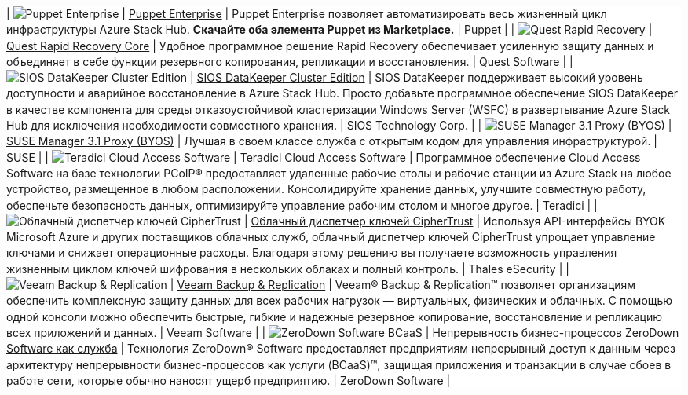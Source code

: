 | ![Puppet Enterprise](media/azure-stack-marketplace-azure-items/puppet.png) | [Puppet Enterprise](https://azuremarketplace.microsoft.com/marketplace/apps/puppet.puppet-enterprise-2017-2) | Puppet Enterprise позволяет автоматизировать весь жизненный цикл инфраструктуры Azure Stack Hub. **Скачайте оба элемента Puppet из Marketplace.** | Puppet |
| ![Quest Rapid Recovery](media/azure-stack-marketplace-azure-items/quest.png) | [Quest Rapid Recovery Core](https://azuremarketplace.microsoft.com/marketplace/apps/quest.rapid-recovery-core-vm) | Удобное программное решение Rapid Recovery обеспечивает усиленную защиту данных и объединяет в себе функции резервного копирования, репликации и восстановления. | Quest Software |
| ![SIOS DataKeeper Cluster Edition](media/azure-stack-marketplace-azure-items/sioslogo.png) | [SIOS DataKeeper Cluster Edition](https://azuremarketplace.microsoft.com/marketplace/apps/sios_datakeeper.sios-datakeeper-8) | SIOS DataKeeper поддерживает высокий уровень доступности и аварийное восстановление в Azure Stack Hub. Просто добавьте программное обеспечение SIOS DataKeeper в качестве компонента для среды отказоустойчивой кластеризации Windows Server (WSFC) в развертывание Azure Stack Hub для исключения необходимости совместного хранения. | SIOS Technology Corp. |
| ![SUSE Manager 3.1 Proxy (BYOS)](media/azure-stack-marketplace-azure-items/suse.png) | [SUSE Manager 3.1 Proxy (BYOS)](https://azuremarketplace.microsoft.com/marketplace/apps/suse.suse-manager-proxy-byos) | Лучшая в своем классе служба с открытым кодом для управления инфраструктурой. | SUSE |
| ![Teradici Cloud Access Software](media/azure-stack-marketplace-azure-items/teradici.png) | [Teradici Cloud Access Software](https://azuremarketplace.microsoft.com/marketplace/apps/teradici.teradici_cas_azure_stack) | Программное обеспечение Cloud Access Software на базе технологии PCoIP® предоставляет удаленные рабочие столы и рабочие станции из Azure Stack на любое устройство, размещенное в любом расположении. Консолидируйте хранение данных, улучшите совместную работу, обеспечьте безопасность данных, оптимизируйте управление рабочим столом и многое другое. | Teradici |
| ![Облачный диспетчер ключей CipherTrust](media/azure-stack-marketplace-azure-items/cckm.png) | [Облачный диспетчер ключей CipherTrust](https://azuremarketplace.microsoft.com/marketplace/apps/thales-vormetric.ciphertrust-ckm) | Используя API-интерфейсы BYOK Microsoft Azure и других поставщиков облачных служб, облачный диспетчер ключей CipherTrust упрощает управление ключами и снижает операционные расходы. Благодаря этому решению вы получаете возможность управления жизненным циклом ключей шифрования в нескольких облаках и полный контроль. | Thales eSecurity |
| ![Veeam Backup & Replication](media/azure-stack-marketplace-azure-items/veeam.png) | [Veeam Backup & Replication](https://azuremarketplace.microsoft.com/marketplace/apps/veeam.veeam-backup-replication?tab=Overview) | Veeam® Backup & Replication™ позволяет организациям обеспечить комплексную защиту данных для всех рабочих нагрузок — виртуальных, физических и облачных. С помощью одной консоли можно обеспечить быстрые, гибкие и надежные резервное копирование, восстановление и репликацию всех приложений и данных. | Veeam Software |
| ![ZeroDown Software BCaaS](media/azure-stack-marketplace-azure-items/zerodown.png) | [Непрерывность бизнес-процессов ZeroDown Software как служба](https://azuremarketplace.microsoft.com/marketplace/apps/zerodown_software.bcaasforazure) | Технология ZeroDown® Software предоставляет предприятиям непрерывный доступ к данным через архитектуру непрерывности бизнес-процессов как услуги (BCaaS)™, защищая приложения и транзакции в случае сбоев в работе сети, которые обычно наносят ущерб предприятию. | ZeroDown Software |
